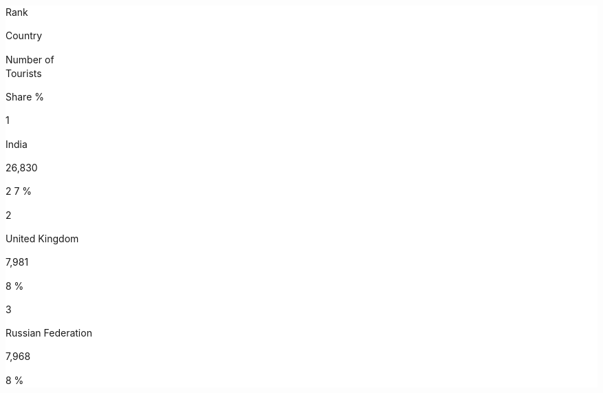  
 
 
 
  
 
 
 
 
 
 
            
 
 
 
 
 
 
 
 
 
Rank
 
 
 
 
Country
 
Number of  
Tourists
 
 
Share %
 
 
1
 
 
 
 
 
India 
 
 
26,830
 
 
2
7
%
 
 
2
 
 
 
United Kingdom
 
 
7,981
 
 
8
%
 
 
3
 
 
 
Russian Federation
 
 
7,968
 
 
8
%
 